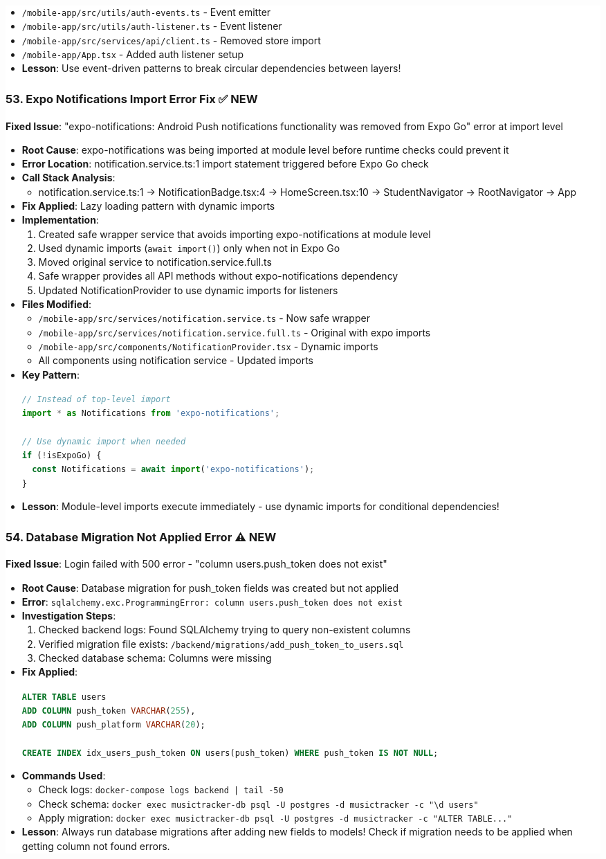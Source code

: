   - `/mobile-app/src/utils/auth-events.ts` - Event emitter
  - `/mobile-app/src/utils/auth-listener.ts` - Event listener
  - `/mobile-app/src/services/api/client.ts` - Removed store import
  - `/mobile-app/App.tsx` - Added auth listener setup
- **Lesson**: Use event-driven patterns to break circular dependencies between layers!

### 53. Expo Notifications Import Error Fix ✅ NEW
**Fixed Issue**: "expo-notifications: Android Push notifications functionality was removed from Expo Go" error at import level
- **Root Cause**: expo-notifications was being imported at module level before runtime checks could prevent it
- **Error Location**: notification.service.ts:1 import statement triggered before Expo Go check
- **Call Stack Analysis**:
  - notification.service.ts:1 → NotificationBadge.tsx:4 → HomeScreen.tsx:10 → StudentNavigator → RootNavigator → App
- **Fix Applied**: Lazy loading pattern with dynamic imports
- **Implementation**:
  1. Created safe wrapper service that avoids importing expo-notifications at module level
  2. Used dynamic imports (`await import()`) only when not in Expo Go
  3. Moved original service to notification.service.full.ts
  4. Safe wrapper provides all API methods without expo-notifications dependency
  5. Updated NotificationProvider to use dynamic imports for listeners
- **Files Modified**:
  - `/mobile-app/src/services/notification.service.ts` - Now safe wrapper
  - `/mobile-app/src/services/notification.service.full.ts` - Original with expo imports
  - `/mobile-app/src/components/NotificationProvider.tsx` - Dynamic imports
  - All components using notification service - Updated imports
- **Key Pattern**:
  ```typescript
  // Instead of top-level import
  import * as Notifications from 'expo-notifications';
  
  // Use dynamic import when needed
  if (!isExpoGo) {
    const Notifications = await import('expo-notifications');
  }
  ```
- **Lesson**: Module-level imports execute immediately - use dynamic imports for conditional dependencies!

### 54. Database Migration Not Applied Error ⚠️ NEW
**Fixed Issue**: Login failed with 500 error - "column users.push_token does not exist"
- **Root Cause**: Database migration for push_token fields was created but not applied
- **Error**: `sqlalchemy.exc.ProgrammingError: column users.push_token does not exist`
- **Investigation Steps**:
  1. Checked backend logs: Found SQLAlchemy trying to query non-existent columns
  2. Verified migration file exists: `/backend/migrations/add_push_token_to_users.sql`
  3. Checked database schema: Columns were missing
- **Fix Applied**:
  ```sql
  ALTER TABLE users 
  ADD COLUMN push_token VARCHAR(255), 
  ADD COLUMN push_platform VARCHAR(20);
  
  CREATE INDEX idx_users_push_token ON users(push_token) WHERE push_token IS NOT NULL;
  ```
- **Commands Used**:
  - Check logs: `docker-compose logs backend | tail -50`
  - Check schema: `docker exec musictracker-db psql -U postgres -d musictracker -c "\d users"`
  - Apply migration: `docker exec musictracker-db psql -U postgres -d musictracker -c "ALTER TABLE..."`
- **Lesson**: Always run database migrations after adding new fields to models! Check if migration needs to be applied when getting column not found errors.
